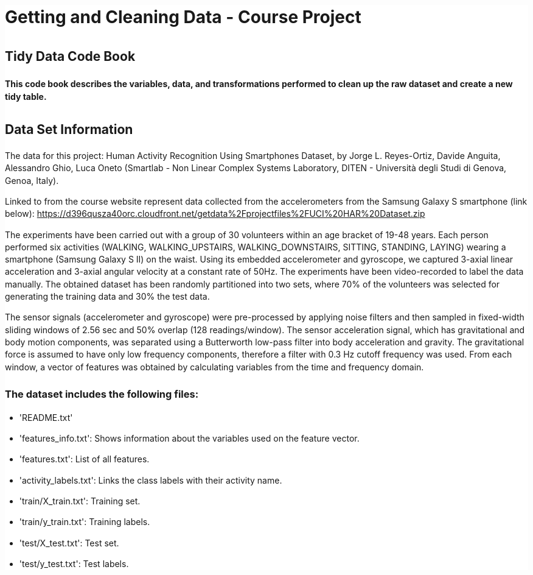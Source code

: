 # Getting and Cleaning Data - Course Project
## Tidy Data Code Book



#### This code book describes the variables, data, and transformations performed to clean up the raw dataset and create a new tidy table.

 
## Data Set Information

The data for this project: Human Activity Recognition Using Smartphones Dataset, by Jorge L. Reyes-Ortiz, Davide Anguita, Alessandro Ghio, Luca Oneto (Smartlab - Non Linear Complex Systems Laboratory, DITEN - Università degli Studi di Genova, Genoa, Italy).

Linked to from the course website represent data collected from the accelerometers from the Samsung Galaxy S smartphone (link below):
https://d396qusza40orc.cloudfront.net/getdata%2Fprojectfiles%2FUCI%20HAR%20Dataset.zip

The experiments have been carried out with a group of 30 volunteers within an age bracket of 19-48 years. Each person performed six activities (WALKING, WALKING_UPSTAIRS, WALKING_DOWNSTAIRS, SITTING, STANDING, LAYING) wearing a smartphone (Samsung Galaxy S II) on the waist. Using its embedded accelerometer and gyroscope, we captured 3-axial linear acceleration and 3-axial angular velocity at a constant rate of 50Hz. The experiments have been video-recorded to label the data manually. The obtained dataset has been randomly partitioned into two sets, where 70% of the volunteers was selected for generating the training data and 30% the test data.

The sensor signals (accelerometer and gyroscope) were pre-processed by applying noise filters and then sampled in fixed-width sliding windows of 2.56 sec and 50% overlap (128 readings/window). The sensor acceleration signal, which has gravitational and body motion components, was separated using a Butterworth low-pass filter into body acceleration and gravity. The gravitational force is assumed to have only low frequency components, therefore a filter with 0.3 Hz cutoff frequency was used. From each window, a vector of features was obtained by calculating variables from the time and frequency domain.


### The dataset includes the following files:

- 'README.txt'

- 'features_info.txt': Shows information about the variables used on the feature vector.

- 'features.txt': List of all features.

- 'activity_labels.txt': Links the class labels with their activity name.

- 'train/X_train.txt': Training set.

- 'train/y_train.txt': Training labels.

- 'test/X_test.txt': Test set.

- 'test/y_test.txt': Test labels.
